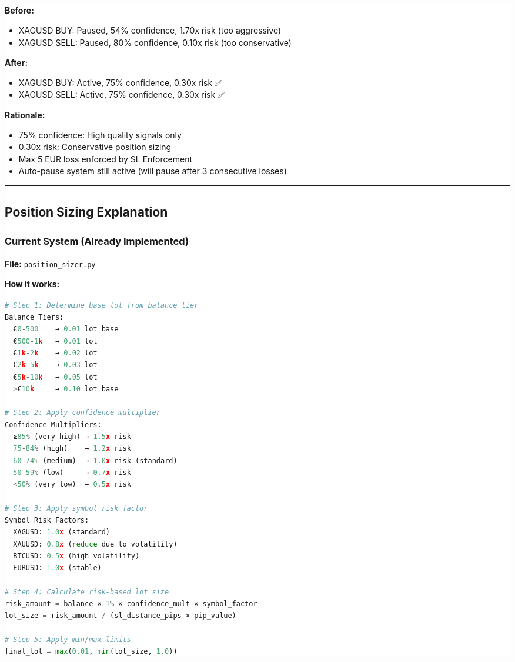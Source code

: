 **Before:**
- XAGUSD BUY: Paused, 54% confidence, 1.70x risk (too aggressive)
- XAGUSD SELL: Paused, 80% confidence, 0.10x risk (too conservative)

**After:**
- XAGUSD BUY: Active, 75% confidence, 0.30x risk ✅
- XAGUSD SELL: Active, 75% confidence, 0.30x risk ✅

**Rationale:**
- 75% confidence: High quality signals only
- 0.30x risk: Conservative position sizing
- Max 5 EUR loss enforced by SL Enforcement
- Auto-pause system still active (will pause after 3 consecutive losses)

---

## Position Sizing Explanation

### Current System (Already Implemented)

**File:** `position_sizer.py`

**How it works:**

```python
# Step 1: Determine base lot from balance tier
Balance Tiers:
  €0-500    → 0.01 lot base
  €500-1k   → 0.01 lot
  €1k-2k    → 0.02 lot
  €2k-5k    → 0.03 lot
  €5k-10k   → 0.05 lot
  >€10k     → 0.10 lot base

# Step 2: Apply confidence multiplier
Confidence Multipliers:
  ≥85% (very high) → 1.5x risk
  75-84% (high)    → 1.2x risk
  60-74% (medium)  → 1.0x risk (standard)
  50-59% (low)     → 0.7x risk
  <50% (very low)  → 0.5x risk

# Step 3: Apply symbol risk factor
Symbol Risk Factors:
  XAGUSD: 1.0x (standard)
  XAUUSD: 0.8x (reduce due to volatility)
  BTCUSD: 0.5x (high volatility)
  EURUSD: 1.0x (stable)

# Step 4: Calculate risk-based lot size
risk_amount = balance × 1% × confidence_mult × symbol_factor
lot_size = risk_amount / (sl_distance_pips × pip_value)

# Step 5: Apply min/max limits
final_lot = max(0.01, min(lot_size, 1.0))
```
